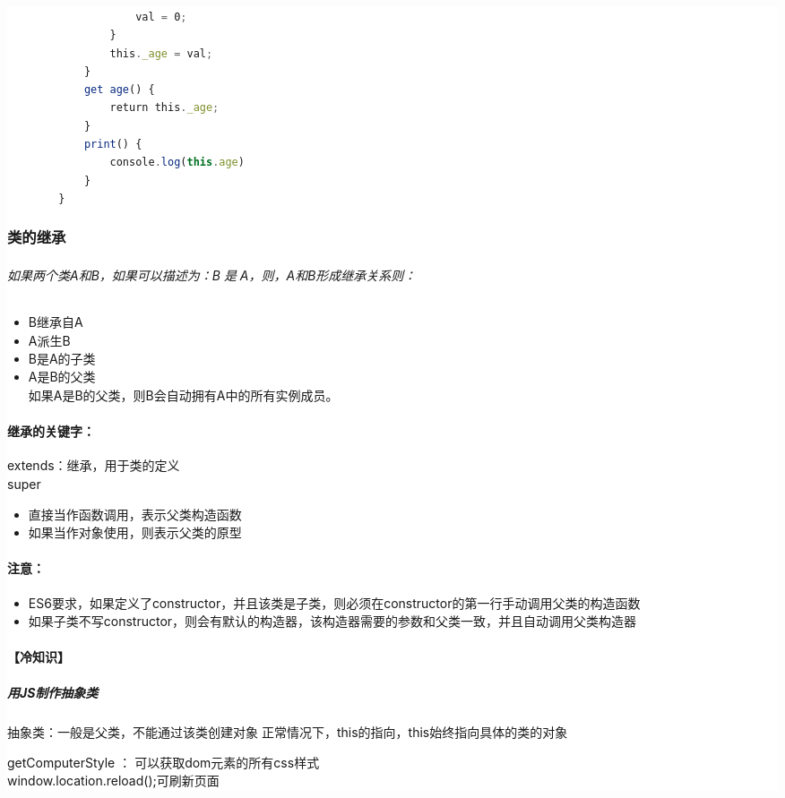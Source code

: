 ```javascript
                    val = 0;
                }
                this._age = val;
            }
            get age() {
                return this._age;
            }
            print() {
                console.log(this.age)
            }
        }
```
### 类的继承
###### 如果两个类A和B，如果可以描述为：B 是 A，则，A和B形成继承关系则：
* B继承自A
* A派生B
* B是A的子类
* A是B的父类  
如果A是B的父类，则B会自动拥有A中的所有实例成员。
#### 继承的关键字：
extends：继承，用于类的定义  
super
- 直接当作函数调用，表示父类构造函数
- 如果当作对象使用，则表示父类的原型
#### 注意：
- ES6要求，如果定义了constructor，并且该类是子类，则必须在constructor的第一行手动调用父类的构造函数
- 如果子类不写constructor，则会有默认的构造器，该构造器需要的参数和父类一致，并且自动调用父类构造器
#### 【冷知识】
##### 用JS制作抽象类
抽象类：一般是父类，不能通过该类创建对象
正常情况下，this的指向，this始终指向具体的类的对象

getComputerStyle ： 可以获取dom元素的所有css样式	
window.location.reload();可刷新页面


